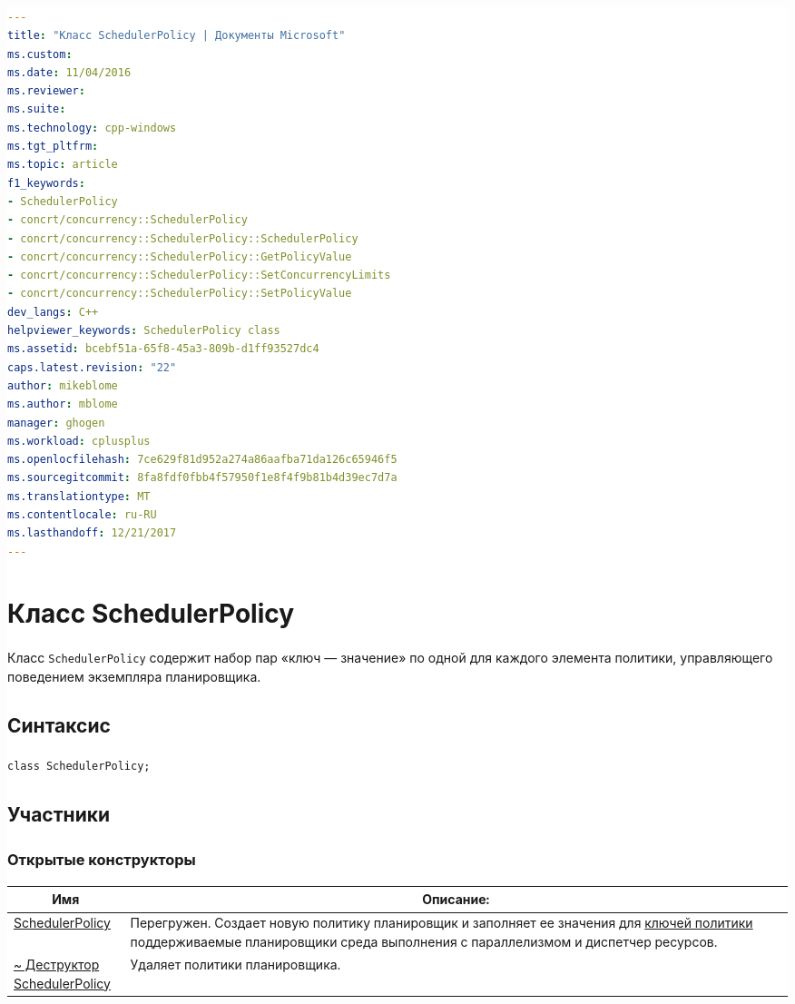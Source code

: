 ```yaml
---
title: "Класс SchedulerPolicy | Документы Microsoft"
ms.custom: 
ms.date: 11/04/2016
ms.reviewer: 
ms.suite: 
ms.technology: cpp-windows
ms.tgt_pltfrm: 
ms.topic: article
f1_keywords:
- SchedulerPolicy
- concrt/concurrency::SchedulerPolicy
- concrt/concurrency::SchedulerPolicy::SchedulerPolicy
- concrt/concurrency::SchedulerPolicy::GetPolicyValue
- concrt/concurrency::SchedulerPolicy::SetConcurrencyLimits
- concrt/concurrency::SchedulerPolicy::SetPolicyValue
dev_langs: C++
helpviewer_keywords: SchedulerPolicy class
ms.assetid: bcebf51a-65f8-45a3-809b-d1ff93527dc4
caps.latest.revision: "22"
author: mikeblome
ms.author: mblome
manager: ghogen
ms.workload: cplusplus
ms.openlocfilehash: 7ce629f81d952a274a86aafba71da126c65946f5
ms.sourcegitcommit: 8fa8fdf0fbb4f57950f1e8f4f9b81b4d39ec7d7a
ms.translationtype: MT
ms.contentlocale: ru-RU
ms.lasthandoff: 12/21/2017
---
```

# <a name="schedulerpolicy-class"></a>Класс SchedulerPolicy
Класс `SchedulerPolicy` содержит набор пар «ключ — значение» по одной для каждого элемента политики, управляющего поведением экземпляра планировщика.  
  
## <a name="syntax"></a>Синтаксис  
  
```
class SchedulerPolicy;
```  
  
## <a name="members"></a>Участники  
  
### <a name="public-constructors"></a>Открытые конструкторы  
  
|Имя|Описание:|  
|----------|-----------------|  
|[SchedulerPolicy](#ctor)|Перегружен. Создает новую политику планировщик и заполняет ее значения для [ключей политики](concurrency-namespace-enums.md) поддерживаемые планировщики среда выполнения с параллелизмом и диспетчер ресурсов.|  
|[~ Деструктор SchedulerPolicy](#dtor)|Удаляет политики планировщика.|  
  